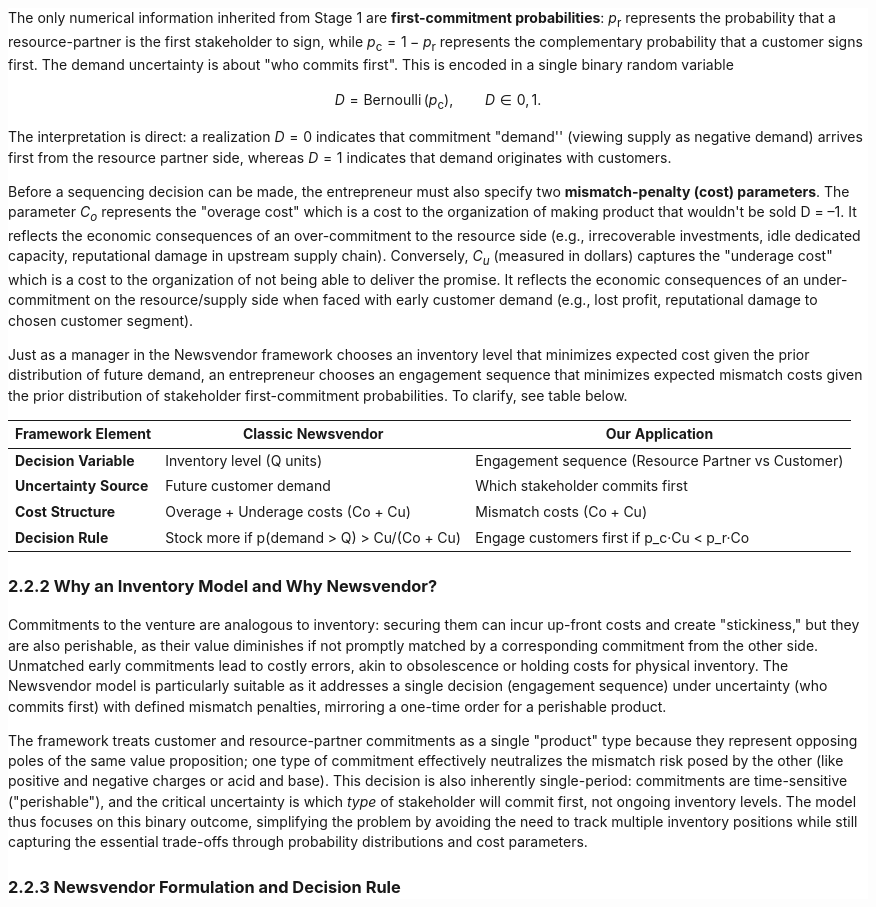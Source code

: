 The only numerical information inherited from Stage 1 are **first-commitment probabilities**: $p_{\mathrm r}$ represents the probability that a resource-partner is the first stakeholder to sign, while $p_{\mathrm c}=1-p_{\mathrm r}$ represents the complementary probability that a customer signs first. The demand uncertainty is about "who commits first". This is encoded in a single binary random variable

$$ D = \operatorname{Bernoulli}(p_{\mathrm c}), \qquad D\in{0,1}. \tag{3} $$

The interpretation is direct: a realization $D=0$ indicates that commitment "demand'' (viewing supply as negative demand) arrives first from the resource partner side, whereas $D=1$ indicates that demand originates with customers. 

Before a sequencing decision can be made, the entrepreneur must also specify two **mismatch-penalty (cost) parameters**. The parameter $C_{o}$ represents the "overage cost" which is a cost to the organization of making product that wouldn't be sold D = –1. It reflects the economic consequences of an over-commitment to the resource side (e.g., irrecoverable investments, idle dedicated capacity, reputational damage in upstream supply chain). Conversely, $C_{u}$ (measured in dollars) captures the "underage cost" which is a cost to the organization of not being able to deliver the promise.  It reflects the economic consequences of an under-commitment on the resource/supply side when faced with early customer demand (e.g., lost profit, reputational damage to chosen customer segment).

Just as a manager in the Newsvendor framework chooses an inventory level that minimizes expected cost given the prior distribution of future demand, an entrepreneur chooses an engagement sequence that minimizes expected mismatch costs given the prior distribution of stakeholder first-commitment probabilities. To clarify, see table below. 

| **Framework Element**  | **Classic Newsvendor**                     | **Our Application**                                |
| ---------------------- | ------------------------------------------ | -------------------------------------------------- |
| **Decision Variable**  | Inventory level (Q units)                  | Engagement sequence (Resource Partner vs Customer) |
| **Uncertainty Source** | Future customer demand                     | Which stakeholder commits first                    |
| **Cost Structure**     | Overage + Underage costs (Co + Cu)         | Mismatch costs (Co + Cu)                           |
| **Decision Rule**      | Stock more if p(demand > Q) > Cu/(Co + Cu) | Engage customers first if p_c·Cu < p_r·Co          |

### 2.2.2 Why an Inventory Model and Why Newsvendor?

Commitments to the venture are analogous to inventory: securing them can incur up-front costs and create "stickiness," but they are also perishable, as their value diminishes if not promptly matched by a corresponding commitment from the other side. Unmatched early commitments lead to costly errors, akin to obsolescence or holding costs for physical inventory. The Newsvendor model is particularly suitable as it addresses a single decision (engagement sequence) under uncertainty (who commits first) with defined mismatch penalties, mirroring a one-time order for a perishable product.

The framework treats customer and resource-partner commitments as a single "product" type because they represent opposing poles of the same value proposition; one type of commitment effectively neutralizes the mismatch risk posed by the other (like positive and negative charges or acid and base). This decision is also inherently single-period: commitments are time-sensitive ("perishable"), and the critical uncertainty is which _type_ of stakeholder will commit first, not ongoing inventory levels. The model thus focuses on this binary outcome, simplifying the problem by avoiding the need to track multiple inventory positions while still capturing the essential trade-offs through probability distributions and cost parameters.

### 2.2.3 Newsvendor Formulation and Decision Rule
